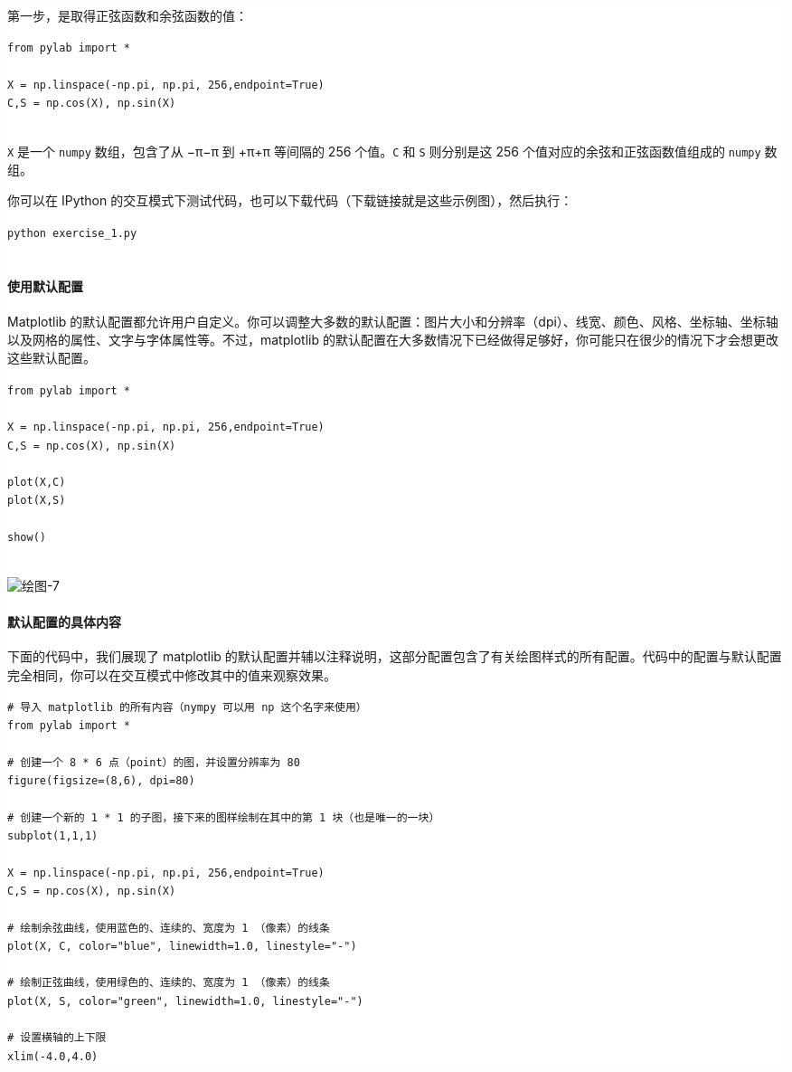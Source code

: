 第一步，是取得正弦函数和余弦函数的值：

```
from pylab import *

X = np.linspace(-np.pi, np.pi, 256,endpoint=True)
C,S = np.cos(X), np.sin(X)


```

`X` 是一个 `numpy` 数组，包含了从 −π−π 到 +π+π 等间隔的 256 个值。`C` 和 `S` 则分别是这 256 个值对应的余弦和正弦函数值组成的 `numpy` 数组。

你可以在 IPython 的交互模式下测试代码，也可以下载代码（下载链接就是这些示例图），然后执行：

```
python exercise_1.py


```

#### 使用默认配置

Matplotlib 的默认配置都允许用户自定义。你可以调整大多数的默认配置：图片大小和分辨率（dpi）、线宽、颜色、风格、坐标轴、坐标轴以及网格的属性、文字与字体属性等。不过，matplotlib 的默认配置在大多数情况下已经做得足够好，你可能只在很少的情况下才会想更改这些默认配置。

```
from pylab import *

X = np.linspace(-np.pi, np.pi, 256,endpoint=True)
C,S = np.cos(X), np.sin(X)

plot(X,C)
plot(X,S)

show()


```

![绘图-7](image\绘图-7.png)

#### 默认配置的具体内容

下面的代码中，我们展现了 matplotlib 的默认配置并辅以注释说明，这部分配置包含了有关绘图样式的所有配置。代码中的配置与默认配置完全相同，你可以在交互模式中修改其中的值来观察效果。

```
# 导入 matplotlib 的所有内容（nympy 可以用 np 这个名字来使用）
from pylab import *

# 创建一个 8 * 6 点（point）的图，并设置分辨率为 80
figure(figsize=(8,6), dpi=80)

# 创建一个新的 1 * 1 的子图，接下来的图样绘制在其中的第 1 块（也是唯一的一块）
subplot(1,1,1)

X = np.linspace(-np.pi, np.pi, 256,endpoint=True)
C,S = np.cos(X), np.sin(X)

# 绘制余弦曲线，使用蓝色的、连续的、宽度为 1 （像素）的线条
plot(X, C, color="blue", linewidth=1.0, linestyle="-")

# 绘制正弦曲线，使用绿色的、连续的、宽度为 1 （像素）的线条
plot(X, S, color="green", linewidth=1.0, linestyle="-")

# 设置横轴的上下限
xlim(-4.0,4.0)

```